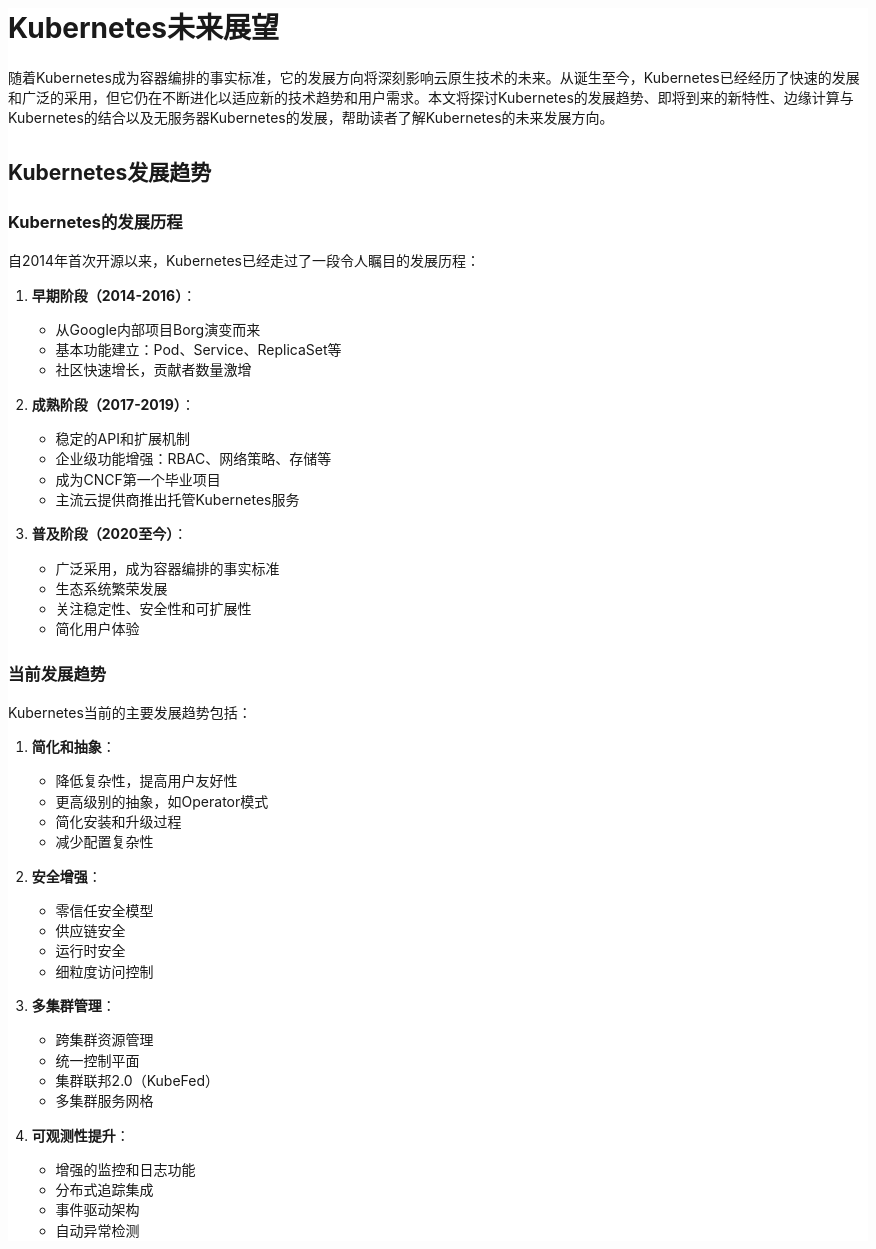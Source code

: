 # Kubernetes未来展望

随着Kubernetes成为容器编排的事实标准，它的发展方向将深刻影响云原生技术的未来。从诞生至今，Kubernetes已经经历了快速的发展和广泛的采用，但它仍在不断进化以适应新的技术趋势和用户需求。本文将探讨Kubernetes的发展趋势、即将到来的新特性、边缘计算与Kubernetes的结合以及无服务器Kubernetes的发展，帮助读者了解Kubernetes的未来发展方向。

## Kubernetes发展趋势

### Kubernetes的发展历程

自2014年首次开源以来，Kubernetes已经走过了一段令人瞩目的发展历程：

1. **早期阶段（2014-2016）**：
   - 从Google内部项目Borg演变而来
   - 基本功能建立：Pod、Service、ReplicaSet等
   - 社区快速增长，贡献者数量激增

2. **成熟阶段（2017-2019）**：
   - 稳定的API和扩展机制
   - 企业级功能增强：RBAC、网络策略、存储等
   - 成为CNCF第一个毕业项目
   - 主流云提供商推出托管Kubernetes服务

3. **普及阶段（2020至今）**：
   - 广泛采用，成为容器编排的事实标准
   - 生态系统繁荣发展
   - 关注稳定性、安全性和可扩展性
   - 简化用户体验

### 当前发展趋势

Kubernetes当前的主要发展趋势包括：

1. **简化和抽象**：
   - 降低复杂性，提高用户友好性
   - 更高级别的抽象，如Operator模式
   - 简化安装和升级过程
   - 减少配置复杂性

2. **安全增强**：
   - 零信任安全模型
   - 供应链安全
   - 运行时安全
   - 细粒度访问控制

3. **多集群管理**：
   - 跨集群资源管理
   - 统一控制平面
   - 集群联邦2.0（KubeFed）
   - 多集群服务网格

4. **可观测性提升**：
   - 增强的监控和日志功能
   - 分布式追踪集成
   - 事件驱动架构
   - 自动异常检测
